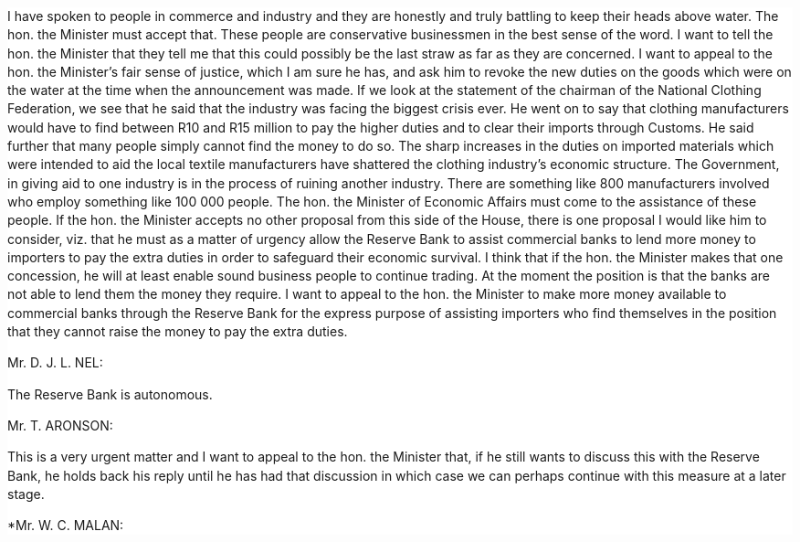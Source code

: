 <p>I have spoken to people in commerce and industry and they are honestly and truly battling to keep their heads above water. The hon. the Minister must accept that. These people are conservative businessmen in the best sense of the word. I want to tell the hon. the Minister that they tell me that this could possibly be the last straw as far as they are concerned. I want to appeal to the hon. the Minister&#x2019;s fair sense of justice, which I am sure he has, and ask him to revoke the new duties on the goods which were on the water at the time when the announcement was made. If we look at the statement of the chairman of the National Clothing Federation, we see that he said that the industry was facing the biggest crisis ever. He went on to say that clothing manufacturers would have to find between R10 and R15 million to pay the higher duties and to clear their imports through Customs. He said further that many people simply cannot find the money to do so. The sharp increases in the duties on imported materials which were intended to aid the local textile manufacturers have shattered the clothing industry&#x2019;s economic structure. The Government, in giving aid to one industry is in the process of ruining another industry. There are something like 800 manufacturers involved who employ something like 100 000 people. The hon. the Minister of Economic Affairs must come to the assistance of these people. If the hon. the Minister accepts no other proposal from this side of the House, there is one proposal I would like him to consider, viz. that he must as a matter of urgency allow the Reserve Bank to assist commercial banks to lend more money to importers to pay the extra duties in order to safeguard their economic survival. I think that if the hon. the Minister makes that one concession, he will at least enable sound business people to continue trading. At the moment the position is that the banks are not able to lend them the money they require. I want to appeal to the hon. the Minister to make more money available to commercial banks through the Reserve Bank for the express purpose of assisting importers who find themselves in the position that they cannot raise the money to pay the extra duties.</p>

</speech>

<speech by="#nel">

<from>Mr. <person refersTo="hansard_za">D. J. L. NEL</person>:</from>

<p>The Reserve Bank is autonomous.</p>

</speech>

<speech by="#aronson">

<from>Mr. <person refersTo="hansard_za">T. ARONSON</person>:</from>

<p>This is a very urgent matter and I want to appeal to the hon. the Minister that, if he still wants to discuss this with the Reserve Bank, he holds back his reply until he has had that discussion in which case we can perhaps continue with this measure at a later stage.</p>

</speech>

<speech by="#malan">

<from>*Mr. <person refersTo="hansard_za">W. C. MALAN</person>:</from>

